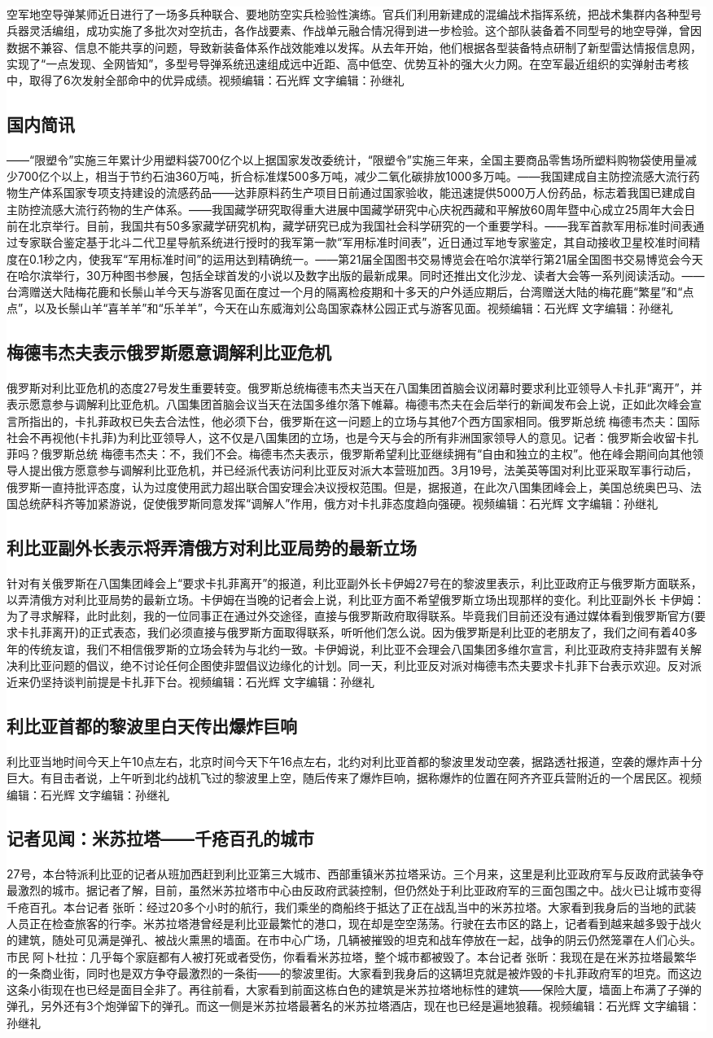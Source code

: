
空军地空导弹某师近日进行了一场多兵种联合、要地防空实兵检验性演练。官兵们利用新建成的混编战术指挥系统，把战术集群内各种型号兵器灵活编组，成功实施了多批次对空抗击，各作战要素、作战单元融合情况得到进一步检验。这个部队装备着不同型号的地空导弹，曾因数据不兼容、信息不能共享的问题，导致新装备体系作战效能难以发挥。从去年开始，他们根据各型装备特点研制了新型雷达情报信息网，实现了“一点发现、全网皆知”，多型号导弹系统迅速组成远中近距、高中低空、优势互补的强大火力网。在空军最近组织的实弹射击考核中，取得了6次发射全部命中的优异成绩。视频编辑：石光辉 文字编辑：孙继礼


## 国内简讯


——“限塑令”实施三年累计少用塑料袋700亿个以上据国家发改委统计，“限塑令”实施三年来，全国主要商品零售场所塑料购物袋使用量减少700亿个以上，相当于节约石油360万吨，折合标准煤500多万吨，减少二氧化碳排放1000多万吨。——我国建成自主防控流感大流行药物生产体系国家专项支持建设的流感药品——达菲原料药生产项目日前通过国家验收，能迅速提供5000万人份药品，标志着我国已建成自主防控流感大流行药物的生产体系。——我国藏学研究取得重大进展中国藏学研究中心庆祝西藏和平解放60周年暨中心成立25周年大会日前在北京举行。目前，我国共有50多家藏学研究机构，藏学研究已成为我国社会科学研究的一个重要学科。——我军首款军用标准时间表通过专家联合鉴定基于北斗二代卫星导航系统进行授时的我军第一款“军用标准时间表”，近日通过军地专家鉴定，其自动接收卫星校准时间精度在0.1秒之内，使我军“军用标准时间”的运用达到精确统一。——第21届全国图书交易博览会在哈尔滨举行第21届全国图书交易博览会今天在哈尔滨举行，30万种图书参展，包括全球首发的小说以及数字出版的最新成果。同时还推出文化沙龙、读者大会等一系列阅读活动。——台湾赠送大陆梅花鹿和长鬃山羊今天与游客见面在度过一个月的隔离检疫期和十多天的户外适应期后，台湾赠送大陆的梅花鹿“繁星”和“点点”，以及长鬃山羊“喜羊羊”和“乐羊羊”，今天在山东威海刘公岛国家森林公园正式与游客见面。视频编辑：石光辉 文字编辑：孙继礼


## 梅德韦杰夫表示俄罗斯愿意调解利比亚危机


俄罗斯对利比亚危机的态度27号发生重要转变。俄罗斯总统梅德韦杰夫当天在八国集团首脑会议闭幕时要求利比亚领导人卡扎菲“离开”，并表示愿意参与调解利比亚危机。八国集团首脑会议当天在法国多维尔落下帷幕。梅德韦杰夫在会后举行的新闻发布会上说，正如此次峰会宣言所指出的，卡扎菲政权已失去合法性，他必须下台，俄罗斯在这一问题上的立场与其他7个西方国家相同。俄罗斯总统 梅德韦杰夫：国际社会不再视他(卡扎菲)为利比亚领导人，这不仅是八国集团的立场，也是今天与会的所有非洲国家领导人的意见。记者：俄罗斯会收留卡扎菲吗？俄罗斯总统 梅德韦杰夫：不，我们不会。梅德韦杰夫表示，俄罗斯希望利比亚继续拥有“自由和独立的主权”。他在峰会期间向其他领导人提出俄方愿意参与调解利比亚危机，并已经派代表访问利比亚反对派大本营班加西。3月19号，法美英等国对利比亚采取军事行动后，俄罗斯一直持批评态度，认为过度使用武力超出联合国安理会决议授权范围。但是，据报道，在此次八国集团峰会上，美国总统奥巴马、法国总统萨科齐等加紧游说，促使俄罗斯同意发挥“调解人”作用，俄方对卡扎菲态度趋向强硬。视频编辑：石光辉 文字编辑：孙继礼


## 利比亚副外长表示将弄清俄方对利比亚局势的最新立场


针对有关俄罗斯在八国集团峰会上“要求卡扎菲离开”的报道，利比亚副外长卡伊姆27号在的黎波里表示，利比亚政府正与俄罗斯方面联系，以弄清俄方对利比亚局势的最新立场。卡伊姆在当晚的记者会上说，利比亚方面不希望俄罗斯立场出现那样的变化。利比亚副外长 卡伊姆：为了寻求解释，此时此刻，我的一位同事正在通过外交途径，直接与俄罗斯政府取得联系。毕竟我们目前还没有通过媒体看到俄罗斯官方(要求卡扎菲离开)的正式表态，我们必须直接与俄罗斯方面取得联系，听听他们怎么说。因为俄罗斯是利比亚的老朋友了，我们之间有着40多年的传统友谊，我们不相信俄罗斯的立场会转为与北约一致。卡伊姆说，利比亚不会理会八国集团多维尔宣言，利比亚政府支持非盟有关解决利比亚问题的倡议，绝不讨论任何企图使非盟倡议边缘化的计划。同一天，利比亚反对派对梅德韦杰夫要求卡扎菲下台表示欢迎。反对派近来仍坚持谈判前提是卡扎菲下台。视频编辑：石光辉 文字编辑：孙继礼


## 利比亚首都的黎波里白天传出爆炸巨响


利比亚当地时间今天上午10点左右，北京时间今天下午16点左右，北约对利比亚首都的黎波里发动空袭，据路透社报道，空袭的爆炸声十分巨大。有目击者说，上午听到北约战机飞过的黎波里上空，随后传来了爆炸巨响，据称爆炸的位置在阿齐齐亚兵营附近的一个居民区。视频编辑：石光辉 文字编辑：孙继礼


## 记者见闻：米苏拉塔——千疮百孔的城市


27号，本台特派利比亚的记者从班加西赶到利比亚第三大城市、西部重镇米苏拉塔采访。三个月来，这里是利比亚政府军与反政府武装争夺最激烈的城市。据记者了解，目前，虽然米苏拉塔市中心由反政府武装控制，但仍然处于利比亚政府军的三面包围之中。战火已让城市变得千疮百孔。本台记者 张昕：经过20多个小时的航行，我们乘坐的商船终于抵达了正在战乱当中的米苏拉塔。大家看到我身后的当地的武装人员正在检查旅客的行李。米苏拉塔港曾经是利比亚最繁忙的港口，现在却是空空荡荡。行驶在去市区的路上，记者看到越来越多毁于战火的建筑，随处可见满是弹孔、被战火熏黑的墙面。在市中心广场，几辆被摧毁的坦克和战车停放在一起，战争的阴云仍然笼罩在人们心头。市民 阿卜杜拉：几乎每个家庭都有人被打死或者受伤，你看看米苏拉塔，整个城市都被毁了。本台记者 张昕：我现在是在米苏拉塔最繁华的一条商业街，同时也是双方争夺最激烈的一条街——的黎波里街。大家看到我身后的这辆坦克就是被炸毁的卡扎菲政府军的坦克。而这边这条小街现在也已经是面目全非了。再往前看，大家看到前面这栋白色的建筑是米苏拉塔地标性的建筑——保险大厦，墙面上布满了子弹的弹孔，另外还有3个炮弹留下的弹孔。而这一侧是米苏拉塔最著名的米苏拉塔酒店，现在也已经是遍地狼藉。视频编辑：石光辉 文字编辑：孙继礼
